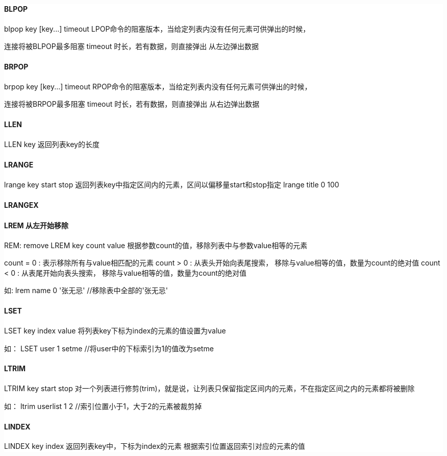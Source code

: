 #### BLPOP
  blpop key [key...] timeout
  LPOP命令的阻塞版本，当给定列表内没有任何元素可供弹出的时候，

  连接将被BLPOP最多阻塞 timeout 时长，若有数据，则直接弹出
  从左边弹出数据

#### BRPOP
  brpop key [key...] timeout
  RPOP命令的阻塞版本，当给定列表内没有任何元素可供弹出的时候，

  连接将被BRPOP最多阻塞 timeout 时长，若有数据，则直接弹出
  从右边弹出数据

#### LLEN
  LLEN key
  返回列表key的长度

#### LRANGE
  lrange key start stop
  返回列表key中指定区间内的元素，区间以偏移量start和stop指定
  lrange title 0 100

#### LRANGEX

#### LREM 从左开始移除
  REM: remove
  LREM key count value
  根据参数count的值，移除列表中与参数value相等的元素

  count = 0 : 表示移除所有与value相匹配的元素
  count > 0 : 从表头开始向表尾搜索，
  移除与value相等的值，数量为count的绝对值
  count < 0 : 从表尾开始向表头搜索，
  移除与value相等的值，数量为count的绝对值

  如: lrem name 0 '张无忌' //移除表中全部的'张无忌'

#### LSET
  LSET key index value
  将列表key下标为index的元素的值设置为value

  如： LSET user 1 setme //将user中的下标索引为1的值改为setme

#### LTRIM
  LTRIM key start stop
  对一个列表进行修剪(trim)，就是说，让列表只保留指定区间内的元素，不在指定区间之内的元素都将被删除

  如：
  ltrim userlist 1 2 //索引位置小于1，大于2的元素被裁剪掉

#### LINDEX
LINDEX key index
返回列表key中，下标为index的元素
根据索引位置返回索引对应的元素的值
